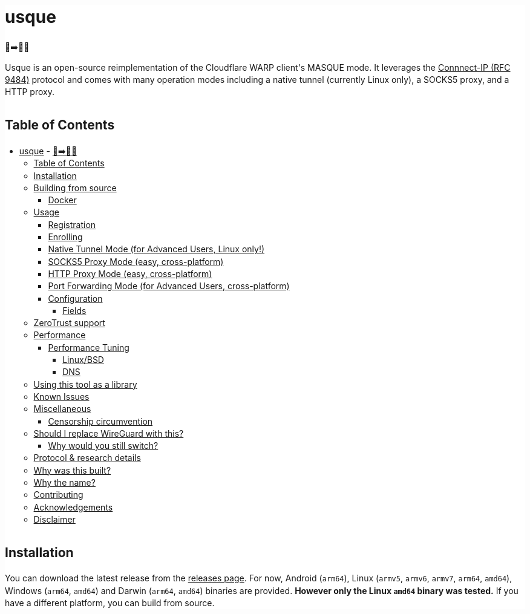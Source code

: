 # usque

🥚➡️🍏🍎

Usque is an open-source reimplementation of the Cloudflare WARP client's MASQUE mode. It leverages the [Connnect-IP (RFC 9484)](https://datatracker.ietf.org/doc/rfc9484/) protocol and comes with many operation modes including a native tunnel (currently Linux only), a SOCKS5 proxy, and a HTTP proxy.

## Table of Contents

- [usque](#usque)
          - [🥚➡️🍏🍎](#️)
  - [Table of Contents](#table-of-contents)
  - [Installation](#installation)
  - [Building from source](#building-from-source)
    - [Docker](#docker)
  - [Usage](#usage)
    - [Registration](#registration)
    - [Enrolling](#enrolling)
    - [Native Tunnel Mode (for Advanced Users, Linux only!)](#native-tunnel-mode-for-advanced-users-linux-only)
    - [SOCKS5 Proxy Mode (easy, cross-platform)](#socks5-proxy-mode-easy-cross-platform)
    - [HTTP Proxy Mode (easy, cross-platform)](#http-proxy-mode-easy-cross-platform)
    - [Port Forwarding Mode (for Advanced Users, cross-platform)](#port-forwarding-mode-for-advanced-users-cross-platform)
    - [Configuration](#configuration)
      - [Fields](#fields)
  - [ZeroTrust support](#zerotrust-support)
  - [Performance](#performance)
    - [Performance Tuning](#performance-tuning)
      - [Linux/BSD](#linuxbsd)
      - [DNS](#dns)
  - [Using this tool as a library](#using-this-tool-as-a-library)
  - [Known Issues](#known-issues)
  - [Miscellaneous](#miscellaneous)
    - [Censorship circumvention](#censorship-circumvention)
  - [Should I replace WireGuard with this?](#should-i-replace-wireguard-with-this)
    - [Why would you still switch?](#why-would-you-still-switch)
  - [Protocol \& research details](#protocol--research-details)
  - [Why was this built?](#why-was-this-built)
  - [Why the name?](#why-the-name)
  - [Contributing](#contributing)
  - [Acknowledgements](#acknowledgements)
  - [Disclaimer](#disclaimer)

## Installation

You can download the latest release from the [releases page](https://github.com/Diniboy1123/usque/releases). For now, Android (`arm64`), Linux (`armv5`, `armv6`, `armv7`, `arm64`, `amd64`), Windows (`arm64`, `amd64`) and Darwin (`arm64`, `amd64`) binaries are provided. **However only the Linux `amd64` binary was tested.** If you have a different platform, you can build from source.
